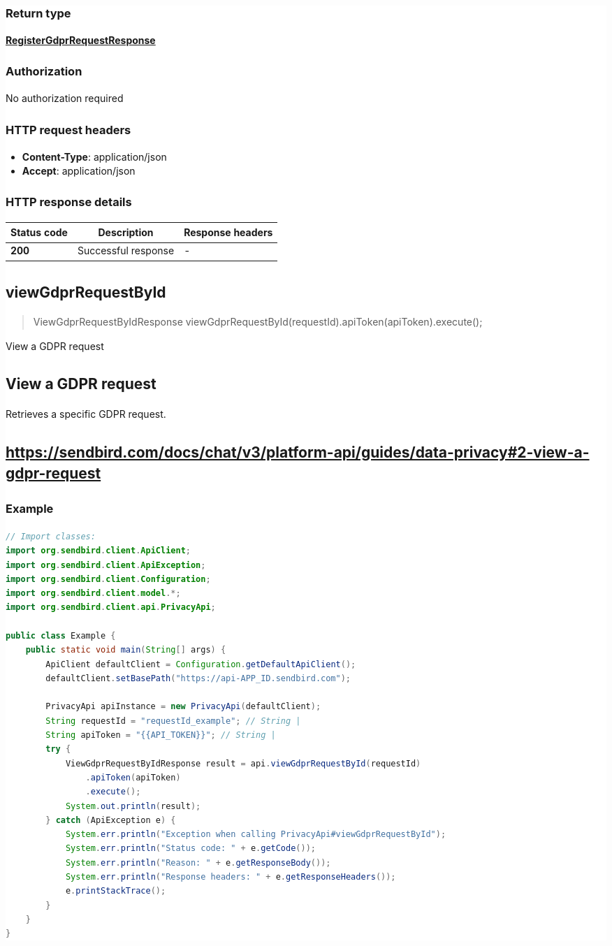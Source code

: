 ### Return type

[**RegisterGdprRequestResponse**](RegisterGdprRequestResponse.md)

### Authorization

No authorization required

### HTTP request headers

- **Content-Type**: application/json
- **Accept**: application/json

### HTTP response details
| Status code | Description | Response headers |
|-------------|-------------|------------------|
| **200** | Successful response |  -  |


## viewGdprRequestById

> ViewGdprRequestByIdResponse viewGdprRequestById(requestId).apiToken(apiToken).execute();

View a GDPR request

## View a GDPR request

Retrieves a specific GDPR request.

https://sendbird.com/docs/chat/v3/platform-api/guides/data-privacy#2-view-a-gdpr-request
----------------------------

### Example

```java
// Import classes:
import org.sendbird.client.ApiClient;
import org.sendbird.client.ApiException;
import org.sendbird.client.Configuration;
import org.sendbird.client.model.*;
import org.sendbird.client.api.PrivacyApi;

public class Example {
    public static void main(String[] args) {
        ApiClient defaultClient = Configuration.getDefaultApiClient();
        defaultClient.setBasePath("https://api-APP_ID.sendbird.com");

        PrivacyApi apiInstance = new PrivacyApi(defaultClient);
        String requestId = "requestId_example"; // String | 
        String apiToken = "{{API_TOKEN}}"; // String | 
        try {
            ViewGdprRequestByIdResponse result = api.viewGdprRequestById(requestId)
                .apiToken(apiToken)
                .execute();
            System.out.println(result);
        } catch (ApiException e) {
            System.err.println("Exception when calling PrivacyApi#viewGdprRequestById");
            System.err.println("Status code: " + e.getCode());
            System.err.println("Reason: " + e.getResponseBody());
            System.err.println("Response headers: " + e.getResponseHeaders());
            e.printStackTrace();
        }
    }
}
```